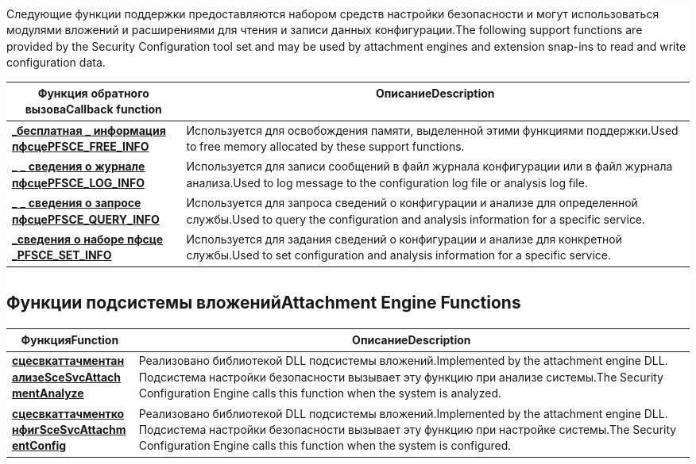 <span data-ttu-id="1593d-117">Следующие функции поддержки предоставляются набором средств настройки безопасности и могут использоваться модулями вложений и расширениями для чтения и записи данных конфигурации.</span><span class="sxs-lookup"><span data-stu-id="1593d-117">The following support functions are provided by the Security Configuration tool set and may be used by attachment engines and extension snap-ins to read and write configuration data.</span></span>



| <span data-ttu-id="1593d-118">Функция обратного вызова</span><span class="sxs-lookup"><span data-stu-id="1593d-118">Callback function</span></span>                                         | <span data-ttu-id="1593d-119">Описание</span><span class="sxs-lookup"><span data-stu-id="1593d-119">Description</span></span>                                                                                 |
|-----------------------------------------------------------|---------------------------------------------------------------------------------------------|
| [<span data-ttu-id="1593d-120">**\_бесплатная \_ информация пфсце**</span><span class="sxs-lookup"><span data-stu-id="1593d-120">**PFSCE\_FREE\_INFO**</span></span>](/windows/win32/api/scesvc/nc-scesvc-pfsce_free_info)<br/>   | <span data-ttu-id="1593d-121">Используется для освобождения памяти, выделенной этими функциями поддержки.</span><span class="sxs-lookup"><span data-stu-id="1593d-121">Used to free memory allocated by these support functions.</span></span><br/>                        |
| [<span data-ttu-id="1593d-122">**\_ \_ сведения о журнале пфсце**</span><span class="sxs-lookup"><span data-stu-id="1593d-122">**PFSCE\_LOG\_INFO**</span></span>](/windows/win32/api/scesvc/nc-scesvc-pfsce_log_info)<br/>     | <span data-ttu-id="1593d-123">Используется для записи сообщений в файл журнала конфигурации или в файл журнала анализа.</span><span class="sxs-lookup"><span data-stu-id="1593d-123">Used to log message to the configuration log file or analysis log file.</span></span><br/>          |
| [<span data-ttu-id="1593d-124">**\_ \_ сведения о запросе пфсце**</span><span class="sxs-lookup"><span data-stu-id="1593d-124">**PFSCE\_QUERY\_INFO**</span></span>](/windows/win32/api/scesvc/nc-scesvc-pfsce_query_info)<br/> | <span data-ttu-id="1593d-125">Используется для запроса сведений о конфигурации и анализе для определенной службы.</span><span class="sxs-lookup"><span data-stu-id="1593d-125">Used to query the configuration and analysis information for a specific service.</span></span><br/> |
| [<span data-ttu-id="1593d-126">**\_сведения о наборе пфсце \_**</span><span class="sxs-lookup"><span data-stu-id="1593d-126">**PFSCE\_SET\_INFO**</span></span>](/windows/win32/api/scesvc/nc-scesvc-pfsce_set_info)<br/>     | <span data-ttu-id="1593d-127">Используется для задания сведений о конфигурации и анализе для конкретной службы.</span><span class="sxs-lookup"><span data-stu-id="1593d-127">Used to set configuration and analysis information for a specific service.</span></span><br/>       |



 

## <a name="attachment-engine-functions"></a><span data-ttu-id="1593d-128">Функции подсистемы вложений</span><span class="sxs-lookup"><span data-stu-id="1593d-128">Attachment Engine Functions</span></span>



| <span data-ttu-id="1593d-129">Функция</span><span class="sxs-lookup"><span data-stu-id="1593d-129">Function</span></span>                                                              | <span data-ttu-id="1593d-130">Описание</span><span class="sxs-lookup"><span data-stu-id="1593d-130">Description</span></span>                                                                                                                                                                                       |
|-----------------------------------------------------------------------|---------------------------------------------------------------------------------------------------------------------------------------------------------------------------------------------------|
| [<span data-ttu-id="1593d-131">**сцесвкаттачментанализе**</span><span class="sxs-lookup"><span data-stu-id="1593d-131">**SceSvcAttachmentAnalyze**</span></span>](scesvcattachmentanalyze.md)<br/> | <span data-ttu-id="1593d-132">Реализовано библиотекой DLL подсистемы вложений.</span><span class="sxs-lookup"><span data-stu-id="1593d-132">Implemented by the attachment engine DLL.</span></span> <span data-ttu-id="1593d-133">Подсистема настройки безопасности вызывает эту функцию при анализе системы.</span><span class="sxs-lookup"><span data-stu-id="1593d-133">The Security Configuration Engine calls this function when the system is analyzed.</span></span><br/>                                                           |
| [<span data-ttu-id="1593d-134">**сцесвкаттачментконфиг**</span><span class="sxs-lookup"><span data-stu-id="1593d-134">**SceSvcAttachmentConfig**</span></span>](scesvcattachmentconfig.md)<br/>   | <span data-ttu-id="1593d-135">Реализовано библиотекой DLL подсистемы вложений.</span><span class="sxs-lookup"><span data-stu-id="1593d-135">Implemented by the attachment engine DLL.</span></span> <span data-ttu-id="1593d-136">Подсистема настройки безопасности вызывает эту функцию при настройке системы.</span><span class="sxs-lookup"><span data-stu-id="1593d-136">The Security Configuration Engine calls this function when the system is configured.</span></span><br/>                                                         |